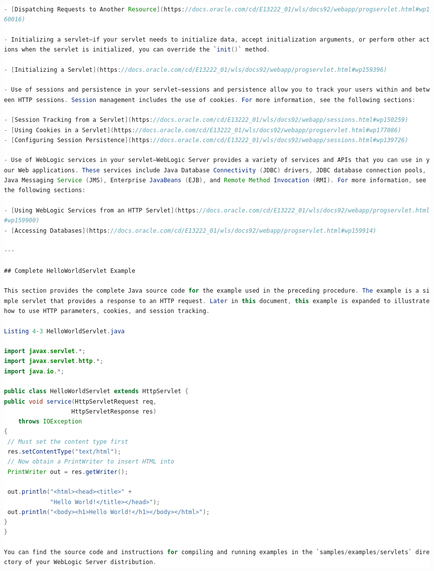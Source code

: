    ```java
- [Dispatching Requests to Another Resource](https://docs.oracle.com/cd/E13222_01/wls/docs92/webapp/progservlet.html#wp160016)

- Initializing a servlet—if your servlet needs to initialize data, accept initialization arguments, or perform other actions when the servlet is initialized, you can override the `init()` method.

- [Initializing a Servlet](https://docs.oracle.com/cd/E13222_01/wls/docs92/webapp/progservlet.html#wp159396)

- Use of sessions and persistence in your servlet—sessions and persistence allow you to track your users within and between HTTP sessions. Session management includes the use of cookies. For more information, see the following sections:

- [Session Tracking from a Servlet](https://docs.oracle.com/cd/E13222_01/wls/docs92/webapp/sessions.html#wp150259)
- [Using Cookies in a Servlet](https://docs.oracle.com/cd/E13222_01/wls/docs92/webapp/progservlet.html#wp177086)
- [Configuring Session Persistence](https://docs.oracle.com/cd/E13222_01/wls/docs92/webapp/sessions.html#wp139726)

- Use of WebLogic services in your servlet—WebLogic Server provides a variety of services and APIs that you can use in your Web applications. These services include Java Database Connectivity (JDBC) drivers, JDBC database connection pools, Java Messaging Service (JMS), Enterprise JavaBeans (EJB), and Remote Method Invocation (RMI). For more information, see the following sections:

- [Using WebLogic Services from an HTTP Servlet](https://docs.oracle.com/cd/E13222_01/wls/docs92/webapp/progservlet.html#wp159900)
- [Accessing Databases](https://docs.oracle.com/cd/E13222_01/wls/docs92/webapp/progservlet.html#wp159914)

---

## Complete HelloWorldServlet Example

This section provides the complete Java source code for the example used in the preceding procedure. The example is a simple servlet that provides a response to an HTTP request. Later in this document, this example is expanded to illustrate how to use HTTP parameters, cookies, and session tracking.

Listing 4-3 HelloWorldServlet.java

import javax.servlet.*;  
import javax.servlet.http.*;  
import java.io.*;

public class HelloWorldServlet extends HttpServlet {  
  public void service(HttpServletRequest req,   
                      HttpServletResponse res)  
       throws IOException  
  {  
    // Must set the content type first  
    res.setContentType("text/html");  
    // Now obtain a PrintWriter to insert HTML into  
    PrintWriter out = res.getWriter();

    out.println("<html><head><title>" +  
                "Hello World!</title></head>");  
    out.println("<body><h1>Hello World!</h1></body></html>");  
  }  
}

You can find the source code and instructions for compiling and running examples in the `samples/examples/servlets` directory of your WebLogic Server distribution.

   ```